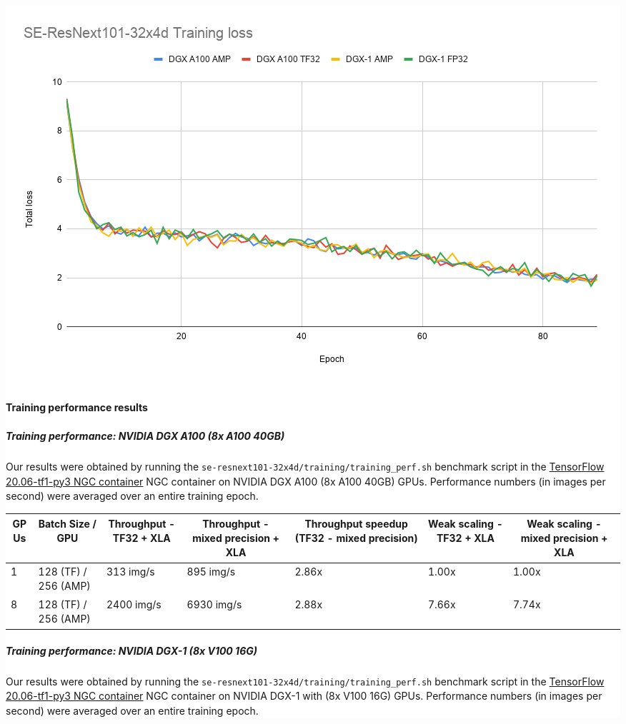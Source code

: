 ![TrainingLoss](./imgs/train_loss.png)

#### Training performance results

##### Training performance: NVIDIA DGX A100 (8x A100 40GB)
Our results were obtained by running the `se-resnext101-32x4d/training/training_perf.sh` benchmark script in the 
[TensorFlow 20.06-tf1-py3 NGC container](https://ngc.nvidia.com/catalog/containers/nvidia:tensorflow)  NGC container 
on NVIDIA DGX A100 (8x A100 40GB) GPUs. Performance numbers (in images per second) were averaged over an entire training epoch.


| GPUs | Batch Size / GPU | Throughput - TF32 + XLA | Throughput - mixed precision + XLA | Throughput speedup (TF32 - mixed precision) | Weak scaling - TF32 + XLA | Weak scaling - mixed precision + XLA |
|----|---------------|---------------|------------------------|-----------------|-----------|-------------------|
| 1  | 128 (TF) / 256 (AMP) | 313 img/s  | 895 img/s    | 2.86x           | 1.00x     | 1.00x             |
| 8  | 128 (TF) / 256 (AMP) | 2400 img/s | 6930 img/s   | 2.88x           | 7.66x     | 7.74x             |

##### Training performance: NVIDIA DGX-1 (8x V100 16G)
Our results were obtained by running the `se-resnext101-32x4d/training/training_perf.sh` benchmark script in the 
[TensorFlow 20.06-tf1-py3 NGC container](https://ngc.nvidia.com/catalog/containers/nvidia:tensorflow)  NGC container 
on NVIDIA DGX-1 with (8x V100 16G) GPUs. Performance numbers (in images per second) were averaged over an entire training epoch.
